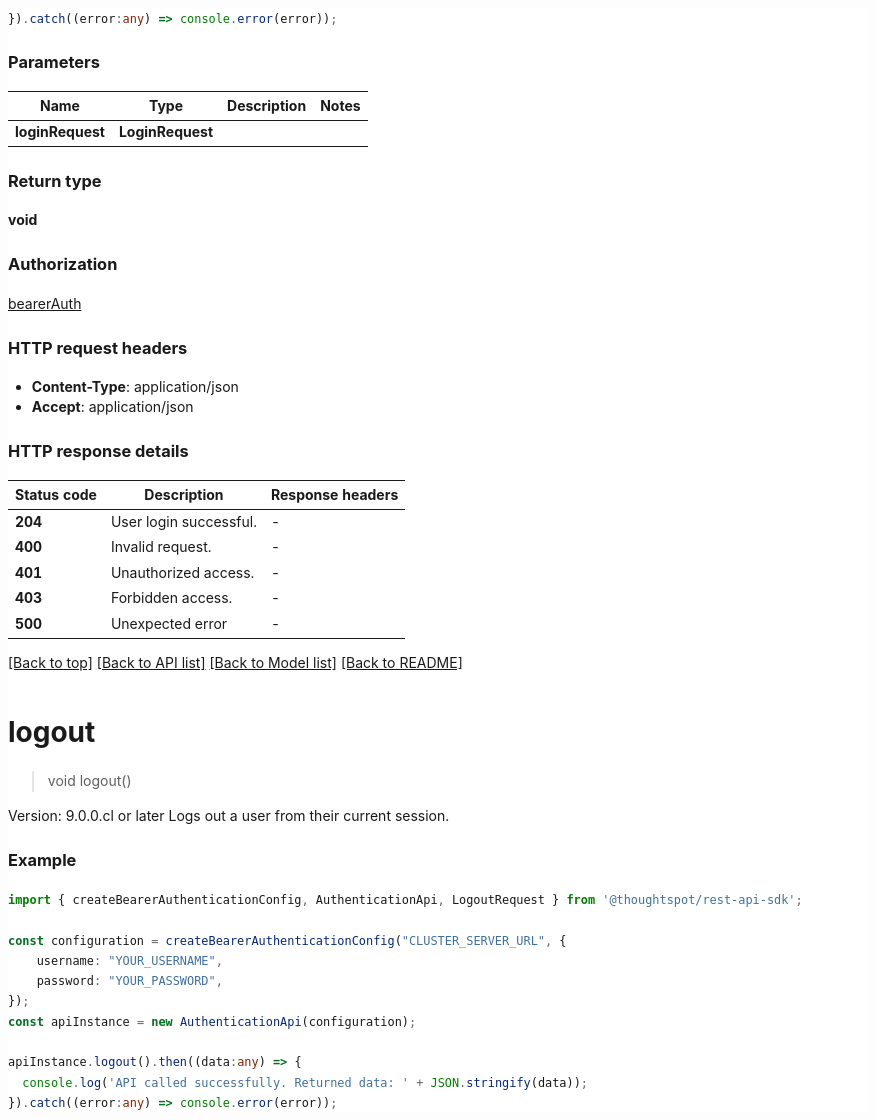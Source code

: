 ```typescript
}).catch((error:any) => console.error(error));


```


### Parameters

Name | Type | Description  | Notes
------------- | ------------- | ------------- | -------------
 **loginRequest** | **LoginRequest**|  |


### Return type

**void**

### Authorization

[bearerAuth](README.md#bearerAuth)

### HTTP request headers

 - **Content-Type**: application/json
 - **Accept**: application/json


### HTTP response details
| Status code | Description | Response headers |
|-------------|-------------|------------------|
**204** | User login successful. |  -  |
**400** | Invalid request. |  -  |
**401** | Unauthorized access. |  -  |
**403** | Forbidden access. |  -  |
**500** | Unexpected error |  -  |

[[Back to top]](#) [[Back to API list]](README.md#documentation-for-api-endpoints) [[Back to Model list]](README.md#documentation-for-models) [[Back to README]](README.md)

# **logout**
> void logout()

  Version: 9.0.0.cl or later    Logs out a user from their current session.      

### Example


```typescript
import { createBearerAuthenticationConfig, AuthenticationApi, LogoutRequest } from '@thoughtspot/rest-api-sdk';

const configuration = createBearerAuthenticationConfig("CLUSTER_SERVER_URL", {
    username: "YOUR_USERNAME",
    password: "YOUR_PASSWORD",
});
const apiInstance = new AuthenticationApi(configuration);

apiInstance.logout().then((data:any) => {
  console.log('API called successfully. Returned data: ' + JSON.stringify(data));
}).catch((error:any) => console.error(error));


```
